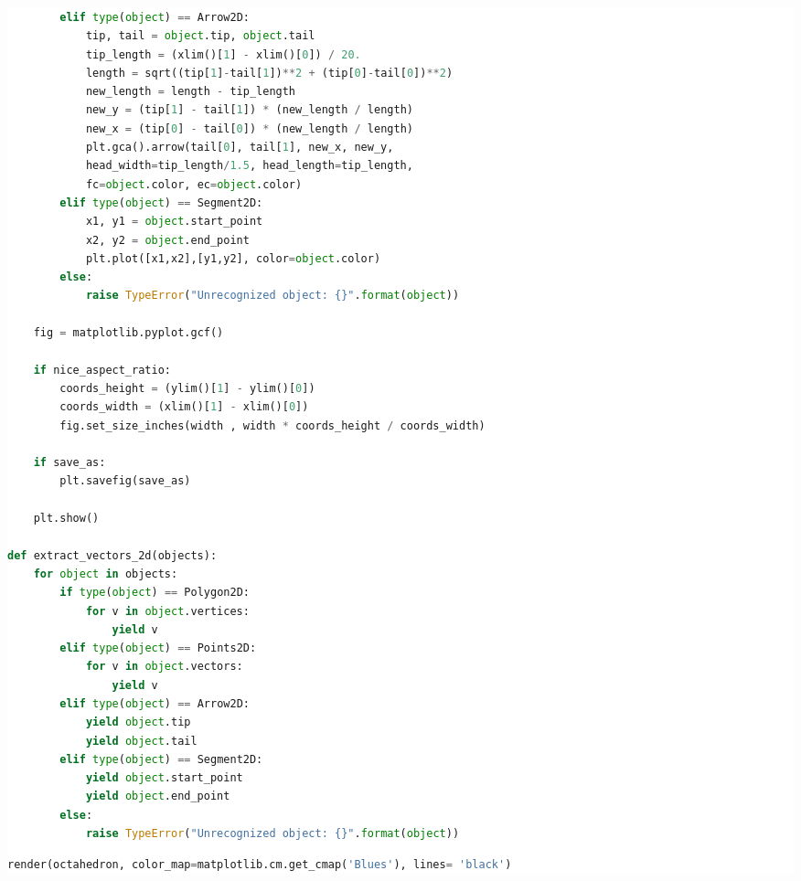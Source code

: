 ```python
        elif type(object) == Arrow2D:
            tip, tail = object.tip, object.tail
            tip_length = (xlim()[1] - xlim()[0]) / 20.
            length = sqrt((tip[1]-tail[1])**2 + (tip[0]-tail[0])**2)
            new_length = length - tip_length
            new_y = (tip[1] - tail[1]) * (new_length / length)
            new_x = (tip[0] - tail[0]) * (new_length / length)
            plt.gca().arrow(tail[0], tail[1], new_x, new_y,
            head_width=tip_length/1.5, head_length=tip_length,
            fc=object.color, ec=object.color)
        elif type(object) == Segment2D:
            x1, y1 = object.start_point
            x2, y2 = object.end_point
            plt.plot([x1,x2],[y1,y2], color=object.color)
        else:
            raise TypeError("Unrecognized object: {}".format(object))

    fig = matplotlib.pyplot.gcf()

    if nice_aspect_ratio:
        coords_height = (ylim()[1] - ylim()[0])
        coords_width = (xlim()[1] - xlim()[0])
        fig.set_size_inches(width , width * coords_height / coords_width)

    if save_as:
        plt.savefig(save_as)

    plt.show()
    
def extract_vectors_2d(objects):
    for object in objects:
        if type(object) == Polygon2D:
            for v in object.vertices:
                yield v
        elif type(object) == Points2D:
            for v in object.vectors:
                yield v
        elif type(object) == Arrow2D:
            yield object.tip
            yield object.tail
        elif type(object) == Segment2D:
            yield object.start_point
            yield object.end_point
        else:
            raise TypeError("Unrecognized object: {}".format(object))
```


```python
render(octahedron, color_map=matplotlib.cm.get_cmap('Blues'), lines= 'black')
```
